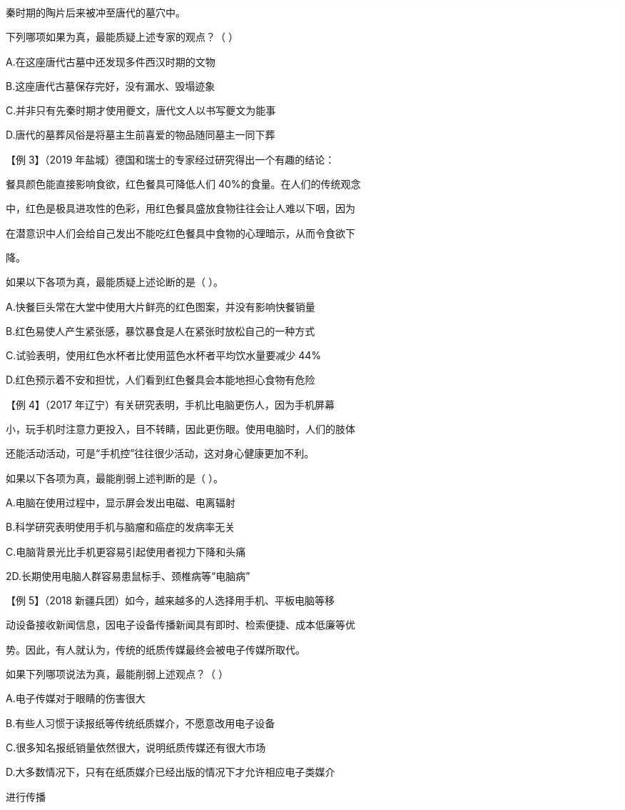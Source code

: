 秦时期的陶片后来被冲至唐代的墓穴中。

下列哪项如果为真，最能质疑上述专家的观点？（ ） 

A.在这座唐代古墓中还发现多件西汉时期的文物

B.这座唐代古墓保存完好，没有漏水、毁塌迹象

C.并非只有先秦时期才使用夔文，唐代文人以书写夔文为能事

D.唐代的墓葬风俗是将墓主生前喜爱的物品随同墓主一同下葬

【例 3】（2019 年盐城）德国和瑞士的专家经过研究得出一个有趣的结论：

餐具颜色能直接影响食欲，红色餐具可降低人们 40%的食量。在人们的传统观念

中，红色是极具进攻性的色彩，用红色餐具盛放食物往往会让人难以下咽，因为

在潜意识中人们会给自己发出不能吃红色餐具中食物的心理暗示，从而令食欲下

降。

如果以下各项为真，最能质疑上述论断的是（ ）。

A.快餐巨头常在大堂中使用大片鲜亮的红色图案，并没有影响快餐销量

B.红色易使人产生紧张感，暴饮暴食是人在紧张时放松自己的一种方式

C.试验表明，使用红色水杯者比使用蓝色水杯者平均饮水量要减少 44%

D.红色预示着不安和担忧，人们看到红色餐具会本能地担心食物有危险

【例 4】（2017 年辽宁）有关研究表明，手机比电脑更伤人，因为手机屏幕

小，玩手机时注意力更投入，目不转睛，因此更伤眼。使用电脑时，人们的肢体

还能活动活动，可是“手机控”往往很少活动，这对身心健康更加不利。

如果以下各项为真，最能削弱上述判断的是（ ）。

A.电脑在使用过程中，显示屏会发出电磁、电离辐射

B.科学研究表明使用手机与脑瘤和癌症的发病率无关

C.电脑背景光比手机更容易引起使用者视力下降和头痛

2D.长期使用电脑人群容易患鼠标手、颈椎病等“电脑病”

【例 5】（2018 新疆兵团）如今，越来越多的人选择用手机、平板电脑等移

动设备接收新闻信息，因电子设备传播新闻具有即时、检索便捷、成本低廉等优

势。因此，有人就认为，传统的纸质传媒最终会被电子传媒所取代。

如果下列哪项说法为真，最能削弱上述观点？（ ）

A.电子传媒对于眼睛的伤害很大

B.有些人习惯于读报纸等传统纸质媒介，不愿意改用电子设备

C.很多知名报纸销量依然很大，说明纸质传媒还有很大市场

D.大多数情况下，只有在纸质媒介已经出版的情况下才允许相应电子类媒介

进行传播
